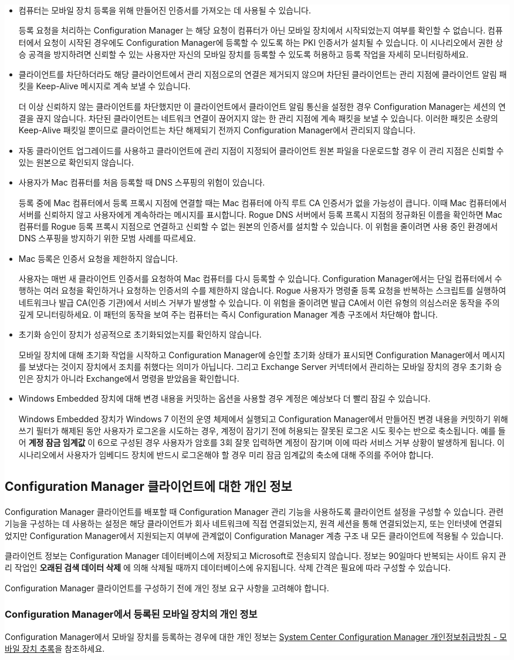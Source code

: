 -   컴퓨터는 모바일 장치 등록을 위해 만들어진 인증서를 가져오는 데 사용될 수 있습니다.  

     등록 요청을 처리하는 Configuration Manager 는 해당 요청이 컴퓨터가 아닌 모바일 장치에서 시작되었는지 여부를 확인할 수 없습니다. 컴퓨터에서 요청이 시작된 경우에도 Configuration Manager에 등록할 수 있도록 하는 PKI 인증서가 설치될 수 있습니다. 이 시나리오에서 권한 상승 공격을 방지하려면 신뢰할 수 있는 사용자만 자신의 모바일 장치를 등록할 수 있도록 허용하고 등록 작업을 자세히 모니터링하세요.  

-   클라이언트를 차단하더라도 해당 클라이언트에서 관리 지점으로의 연결은 제거되지 않으며 차단된 클라이언트는 관리 지점에 클라이언트 알림 패킷을 Keep-Alive 메시지로 계속 보낼 수 있습니다.  

     더 이상 신뢰하지 않는 클라이언트를 차단했지만 이 클라이언트에서 클라이언트 알림 통신을 설정한 경우 Configuration Manager는 세션의 연결을 끊지 않습니다. 차단된 클라이언트는 네트워크 연결이 끊어지지 않는 한 관리 지점에 계속 패킷을 보낼 수 있습니다. 이러한 패킷은 소량의 Keep-Alive 패킷일 뿐이므로 클라이언트는 차단 해제되기 전까지 Configuration Manager에서 관리되지 않습니다.  

-   자동 클라이언트 업그레이드를 사용하고 클라이언트에 관리 지점이 지정되어 클라이언트 원본 파일을 다운로드할 경우 이 관리 지점은 신뢰할 수 있는 원본으로 확인되지 않습니다.  

-   사용자가 Mac 컴퓨터를 처음 등록할 때 DNS 스푸핑의 위험이 있습니다.  

     등록 중에 Mac 컴퓨터에서 등록 프록시 지점에 연결할 때는 Mac 컴퓨터에 아직 루트 CA 인증서가 없을 가능성이 큽니다. 이때 Mac 컴퓨터에서 서버를 신뢰하지 않고 사용자에게 계속하라는 메시지를 표시합니다. Rogue DNS 서버에서 등록 프록시 지점의 정규화된 이름을 확인하면 Mac 컴퓨터를 Rogue 등록 프록시 지점으로 연결하고 신뢰할 수 없는 원본의 인증서를 설치할 수 있습니다. 이 위험을 줄이려면 사용 중인 환경에서 DNS 스푸핑을 방지하기 위한 모범 사례를 따르세요.  

-   Mac 등록은 인증서 요청을 제한하지 않습니다.  

     사용자는 매번 새 클라이언트 인증서를 요청하여 Mac 컴퓨터를 다시 등록할 수 있습니다. Configuration Manager에서는 단일 컴퓨터에서 수행하는 여러 요청을 확인하거나 요청하는 인증서의 수를 제한하지 않습니다. Rogue 사용자가 명령줄 등록 요청을 반복하는 스크립트를 실행하여 네트워크나 발급 CA(인증 기관)에서 서비스 거부가 발생할 수 있습니다. 이 위험을 줄이려면 발급 CA에서 이런 유형의 의심스러운 동작을 주의 깊게 모니터링하세요. 이 패턴의 동작을 보여 주는 컴퓨터는 즉시 Configuration Manager 계층 구조에서 차단해야 합니다.  

-   초기화 승인이 장치가 성공적으로 초기화되었는지를 확인하지 않습니다.  

     모바일 장치에 대해 초기화 작업을 시작하고 Configuration Manager에 승인할 초기화 상태가 표시되면 Configuration Manager에서 메시지를 보냈다는 것이지 장치에서 조치를 취했다는 의미가 아닙니다. 그리고 Exchange Server 커넥터에서 관리하는 모바일 장치의 경우 초기화 승인은 장치가 아니라 Exchange에서 명령을 받았음을 확인합니다.  

-   Windows Embedded 장치에 대해 변경 내용을 커밋하는 옵션을 사용할 경우 계정은 예상보다 더 빨리 잠길 수 있습니다.  

     Windows Embedded 장치가 Windows 7 이전의 운영 체제에서 실행되고 Configuration Manager에서 만들어진 변경 내용을 커밋하기 위해 쓰기 필터가 해제된 동안 사용자가 로그온을 시도하는 경우, 계정이 잠기기 전에 허용되는 잘못된 로그온 시도 횟수는 반으로 축소됩니다. 예를 들어 **계정 잠금 임계값** 이 6으로 구성된 경우 사용자가 암호를 3회 잘못 입력하면 계정이 잠기며 이에 따라 서비스 거부 상황이 발생하게 됩니다.  이 시나리오에서 사용자가 임베디드 장치에 반드시 로그온해야 할 경우 미리 잠금 임계값의 축소에 대해 주의를 주어야 합니다.  

##  <a name="a-namebkmkprivacycliientsa-privacy-information-for-configuration-manager-clients"></a><a name="BKMK_Privacy_Cliients"></a> Configuration Manager 클라이언트에 대한 개인 정보  
 Configuration Manager 클라이언트를 배포할 때 Configuration Manager 관리 기능을 사용하도록 클라이언트 설정을 구성할 수 있습니다. 관련 기능을 구성하는 데 사용하는 설정은 해당 클라이언트가 회사 네트워크에 직접 연결되었는지, 원격 세션을 통해 연결되었는지, 또는 인터넷에 연결되었지만 Configuration Manager에서 지원되는지 여부에 관계없이 Configuration Manager 계층 구조 내 모든 클라이언트에 적용될 수 있습니다.  

 클라이언트 정보는 Configuration Manager 데이터베이스에 저장되고 Microsoft로 전송되지 않습니다. 정보는 90일마다 반복되는 사이트 유지 관리 작업인 **오래된 검색 데이터 삭제** 에 의해 삭제될 때까지 데이터베이스에 유지됩니다. 삭제 간격은 필요에 따라 구성할 수 있습니다.  

 Configuration Manager 클라이언트를 구성하기 전에 개인 정보 요구 사항을 고려해야 합니다.  

### <a name="privacy-information-for-mobile-devices-that-are-enrolled-by-configuration-manager"></a>Configuration Manager에서 등록된 모바일 장치의 개인 정보  
 Configuration Manager에서 모바일 장치를 등록하는 경우에 대한 개인 정보는 [System Center Configuration Manager 개인정보취급방침 - 모바일 장치 추록](../../../../core/misc/privacy/privacy-statement-mobile-device-addendum.md)을 참조하세요.  
